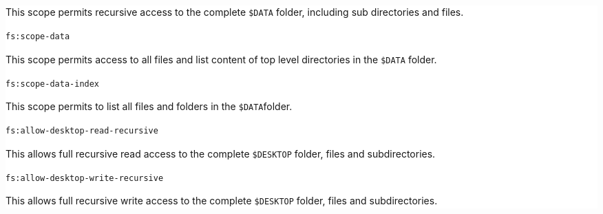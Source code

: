 </td>
<td>

This scope permits recursive access to the complete `$DATA` folder, including
sub directories and files.

</td>
</tr>

<tr>
<td>

`fs:scope-data`

</td>
<td>

This scope permits access to all files and list content of top level directories
in the `$DATA` folder.

</td>
</tr>

<tr>
<td>

`fs:scope-data-index`

</td>
<td>

This scope permits to list all files and folders in the `$DATA`folder.

</td>
</tr>

<tr>
<td>

`fs:allow-desktop-read-recursive`

</td>
<td>

This allows full recursive read access to the complete `$DESKTOP` folder, files
and subdirectories.

</td>
</tr>

<tr>
<td>

`fs:allow-desktop-write-recursive`

</td>
<td>

This allows full recursive write access to the complete `$DESKTOP` folder, files
and subdirectories.
